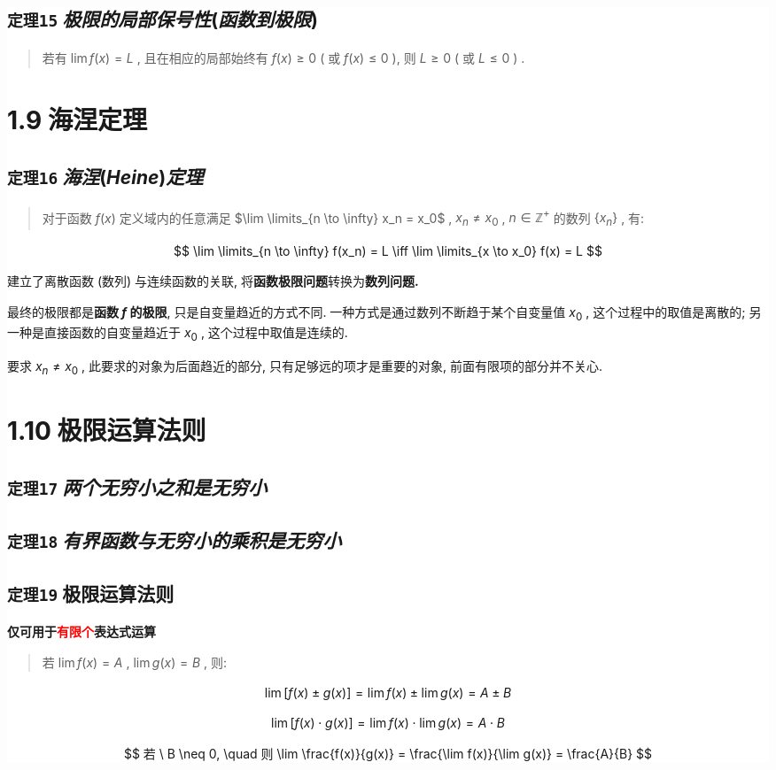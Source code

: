 
## `定理15` $极限的局部保号性(函数到极限)$

> 若有 $\lim f(x) = L$ , 且在相应的局部始终有 $f(x) \geq 0$ ( 或 $f(x) \leq 0$ ), 则 $L \geq 0$ ( 或 $L \leq 0$ ) .


# 1.9 海涅定理

## `定理16` $海涅(Heine)定理$

> 对于函数 $f(x)$ 定义域内的任意满足 $\lim \limits_{n \to \infty} x_n = x_0$ , $x_n \neq x_0$ , $n \in \mathbb{Z^+}$ 的数列 $\{x_n\}$ , 有:

$$
\lim \limits_{n \to \infty} f(x_n) = L \iff \lim \limits_{x \to x_0} f(x) = L
$$

建立了离散函数 (数列) 与连续函数的关联, 将**函数极限问题**转换为**数列问题.**

最终的极限都是**函数 $f$ 的极限**, 只是自变量趋近的方式不同. 一种方式是通过数列不断趋于某个自变量值 $x_0$ , 这个过程中的取值是离散的; 另一种是直接函数的自变量趋近于 $x_0$ , 这个过程中取值是连续的.

要求 $x_n \neq x_0$ , 此要求的对象为后面趋近的部分, 只有足够远的项才是重要的对象, 前面有限项的部分并不关心.


# 1.10 极限运算法则

## `定理17` $两个无穷小之和是无穷小$


## `定理18` $有界函数与无穷小的乘积是无穷小$


## `定理19` 极限运算法则

**仅可用于<font color=red><b>有限个</b></font>表达式运算**

> 若 $\lim f(x) = A$ , $\lim g(x) = B$ , 则:

$$
\lim[f(x) \pm g(x)] = \lim f(x) \pm \lim g(x) = A \pm B
$$

$$
\lim[f(x) \cdot g(x)] = \lim f(x) \cdot \lim g(x) = A \cdot B
$$

$$
若 \ B \neq 0, \quad 则 \lim \frac{f(x)}{g(x)} = \frac{\lim f(x)}{\lim g(x)} = \frac{A}{B}
$$

